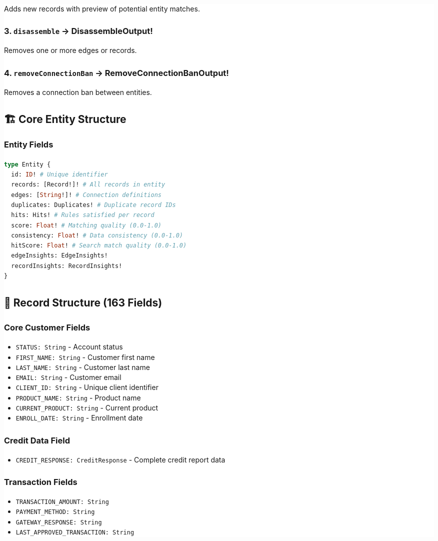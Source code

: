 Adds new records with preview of potential entity matches.

### 3. `disassemble` → DisassembleOutput!

Removes one or more edges or records.

### 4. `removeConnectionBan` → RemoveConnectionBanOutput!

Removes a connection ban between entities.

## 🏗️ Core Entity Structure

### Entity Fields

```graphql
type Entity {
  id: ID! # Unique identifier
  records: [Record!]! # All records in entity
  edges: [String!]! # Connection definitions
  duplicates: Duplicates! # Duplicate record IDs
  hits: Hits! # Rules satisfied per record
  score: Float! # Matching quality (0.0-1.0)
  consistency: Float! # Data consistency (0.0-1.0)
  hitScore: Float! # Search match quality (0.0-1.0)
  edgeInsights: EdgeInsights!
  recordInsights: RecordInsights!
}
```

## 📝 Record Structure (163 Fields)

### Core Customer Fields

- `STATUS: String` - Account status
- `FIRST_NAME: String` - Customer first name
- `LAST_NAME: String` - Customer last name
- `EMAIL: String` - Customer email
- `CLIENT_ID: String` - Unique client identifier
- `PRODUCT_NAME: String` - Product name
- `CURRENT_PRODUCT: String` - Current product
- `ENROLL_DATE: String` - Enrollment date

### Credit Data Field

- `CREDIT_RESPONSE: CreditResponse` - Complete credit report data

### Transaction Fields

- `TRANSACTION_AMOUNT: String`
- `PAYMENT_METHOD: String`
- `GATEWAY_RESPONSE: String`
- `LAST_APPROVED_TRANSACTION: String`

